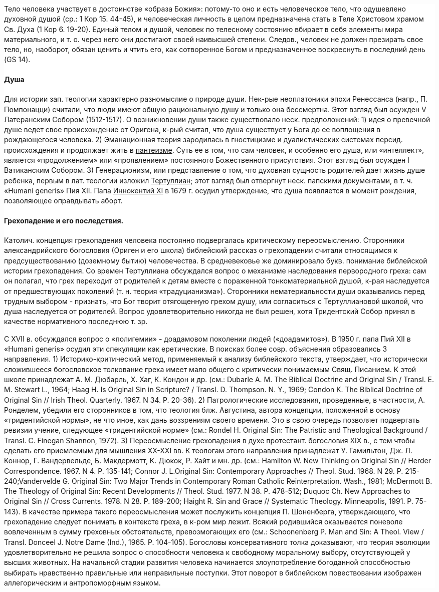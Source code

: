 Тело человека участвует в достоинстве «образа Божия»: потому-то оно и есть человеческое тело, что одушевлено духовной душой (ср.: 1 Кор 15. 44-45), и человеческая личность в целом предназначена стать в Теле Христовом храмом Св. Духа (1 Кор 6. 19-20). Единый телом и душой, человек по телесному состоянию вбирает в себя элементы мира материального, и т. о. через него они достигают своей наивысшей степени. Следов., человек не должен презирать свое тело, но, наоборот, обязан ценить и чтить его, как сотворенное Богом и предназначенное воскреснуть в последний день (GS 14).

#### Душа

Для истории зап. теологии характерно разномыслие о природе души. Нек-рые неоплатоники эпохи Ренессанса (напр., П. Помпонацци) считали, что люди имеют общую рациональную душу и только она бессмертна. Этот взгляд был осужден V Латеранским Собором (1512-1517). О возникновении души также существовало неск. предположений: 1) идея о превечной душе ведет свое происхождение от Оригена, к-рый считал, что душа существует у Бога до ее воплощения в рождающегося человека. 2) Эманационная теория зародилась в гностицизме и дуалистических системах персид. происхождения и продолжает жить в [пантеизме](https://pravenc.ru/text/пантеизме.html). Суть ее в том, что сам человек, и особенно его душа, или «интеллект», является «продолжением» или «проявлением» постоянного Божественного присутствия. Этот взгляд был осужден I Ватиканским Собором. 3) Генерационизм, или представление о том, что духовная сущность родителей дает жизнь душе ребенка, первым в лат. теологии изложил [Тертуллиан](https://pravenc.ru/text/Тертуллиан.html); этот взгляд был отвергнут неск. папскими документами, в т. ч. «Humani generis» Пия XII. Папа [Иннокентий XI](<https://pravenc.ru/text/Иннокентий XI.html>) в 1679 г. осудил утверждение, что душа появляется в момент рождения, позволяющее оправдывать аборт.

#### Грехопадение и его последствия.

Католич. концепция грехопадения человека постоянно подвергалась критическому переосмыслению. Сторонники александрийского богословия (Ориген и его школа) библейский рассказ о грехопадении считали относящимся к предсуществованию (доземному бытию) человечества. В средневековье же доминировало букв. понимание библейской истории грехопадения. Со времен Тертуллиана обсуждался вопрос о механизме наследования первородного греха: сам он полагал, что грех переходит от родителей к детям вместе с пораженной тонкоматериальной душой, к-рая наследуется от предшествующих поколений (т. н. теория «традуцианизма»). Сторонники нематериальности души оказывались перед трудным выбором - признать, что Бог творит отягощенную грехом душу, или согласиться с Тертуллиановой школой, что душа наследуется от родителей. Вопрос удовлетворительно никогда не был решен, хотя Тридентский Собор принял в качестве нормативного последнюю т. зр.

С XVII в. обсуждался вопрос о «полигемии» - доадамовом поколении людей («доадамитов»). В 1950 г. папа Пий XII в «Humani generis» осудил эти спекуляции как еретические. В поисках более совр. объяснения образовались 3 направления. 1) Историко-критический метод, применяемый к анализу библейского текста, утверждает, что исторически сложившееся богословское толкование греха имеет мало общего с критически понимаемым Свящ. Писанием. К этой школе принадлежат A. М. Дюбарль, Х. Хаг, К. Кондон и др. (см.: Dubarle A. M. The Biblical Doctrine and Original Sin / Transl. E. M. Stewart L., 1964; Haag H. Is Original Sin in Scripture? / Transl. D. Thompson. N. Y., 1969; Condon K. The Biblical Doctrine of Original Sin // Irish Theol. Quarterly. 1967. N 34. P. 20-36). 2) Патрологические исследования, проведенные, в частности, А. Ронделем, убедили его сторонников в том, что теология блж. Августина, автора концепции, положенной в основу «тридентийской нормы», не что иное, как дань воззрениям своего времени. Это в свою очередь позволяет подвергать ревизии учение, следующее «тридентийской норме» (см.: Rondel H. Original Sin: The Patristic and Theological Background / Transl. C. Finegan Shannon, 1972). 3) Переосмысление грехопадения в духе протестант. богословия XIX в., с тем чтобы сделать его приемлемым для мышления XX-XXI вв. К теологам этого направления принадлежат У. Гамильтон, Дж. Л. Коннор, Г. Вандервельде, Б. Макдермотт, К. Дюкок, Р. Хайт и мн. др. (см.: Hamilton W. New Thinking on Original Sin // Herder Correspondence. 1967. N 4. P. 135-141; Connor J. L.Original Sin: Contemporary Approaches // Theol. Stud. 1968. N 29. P. 215-240;Vandervelde G. Original Sin: Two Major Trends in Contemporary Roman Catholic Reinterpretation. Wash., 1981; McDermott B. The Theology of Original Sin: Recent Developments // Theol. Stud. 1977. N 38. P. 478-512; Duquoc Ch. New Approaches to Original Sin // Cross Currents. 1978. N 28. P. 189-200; Haight R. Sin and Grace // Systematic Theology. Minneapolis, 1991. P. 75-143). В качестве примера такого переосмысления может послужить концепция П. Шоненберга, утверждающего, что грехопадение следует понимать в контексте греха, в к-ром мир лежит. Всякий родившийся оказывается поневоле вовлеченным в сумму греховных обстоятельств, превозмогающих его (см.: Schoonenberg P. Man and Sin: A Theol. View / Transl. Donceel J. Notre Dame (Ind.), 1965. P. 104-105). 
Богословы консервативного толка доказывают, что теория эволюции удовлетворительно не решила вопрос о способности человека к свободному моральному выбору, отсутствующей у высших животных. На начальной стадии развития человека начинается злоупотребление богоданной способностью выбирать нравственно правильные или неправильные поступки. Этот поворот в библейском повествовании изображен аллегорическим и антропоморфным языком.